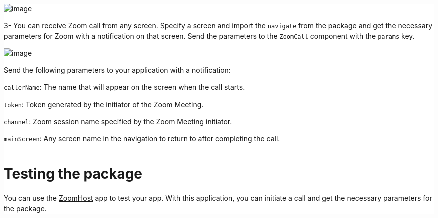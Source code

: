 <img width="525" alt="image" src="https://user-images.githubusercontent.com/81239267/164981992-ca3c144b-2f1d-4aa3-8dc6-667b2036c882.png">

3- You can receive Zoom call from any screen. Specify a screen and import the `navigate` from the package and get the necessary parameters for Zoom with a notification on that screen. Send the parameters to the `ZoomCall` component with the `params` key.

<img width="550" alt="image" src="https://user-images.githubusercontent.com/81239267/164984921-8211434f-f115-4f2e-9b93-357bc13c0b6f.png">

Send the following parameters to your application with a notification:

`callerName`: The name that will appear on the screen when the call starts.

`token`: Token generated by the initiator of the Zoom Meeting.

`channel`: Zoom session name specified by the Zoom Meeting initiator.

`mainScreen`: Any screen name in the navigation to return to after completing the call.

# Testing the package

You can use the [ZoomHost](https://github.com/falatekmen/ZoomHost) app to test your app. With this application, you can initiate a call and get the necessary parameters for the package.